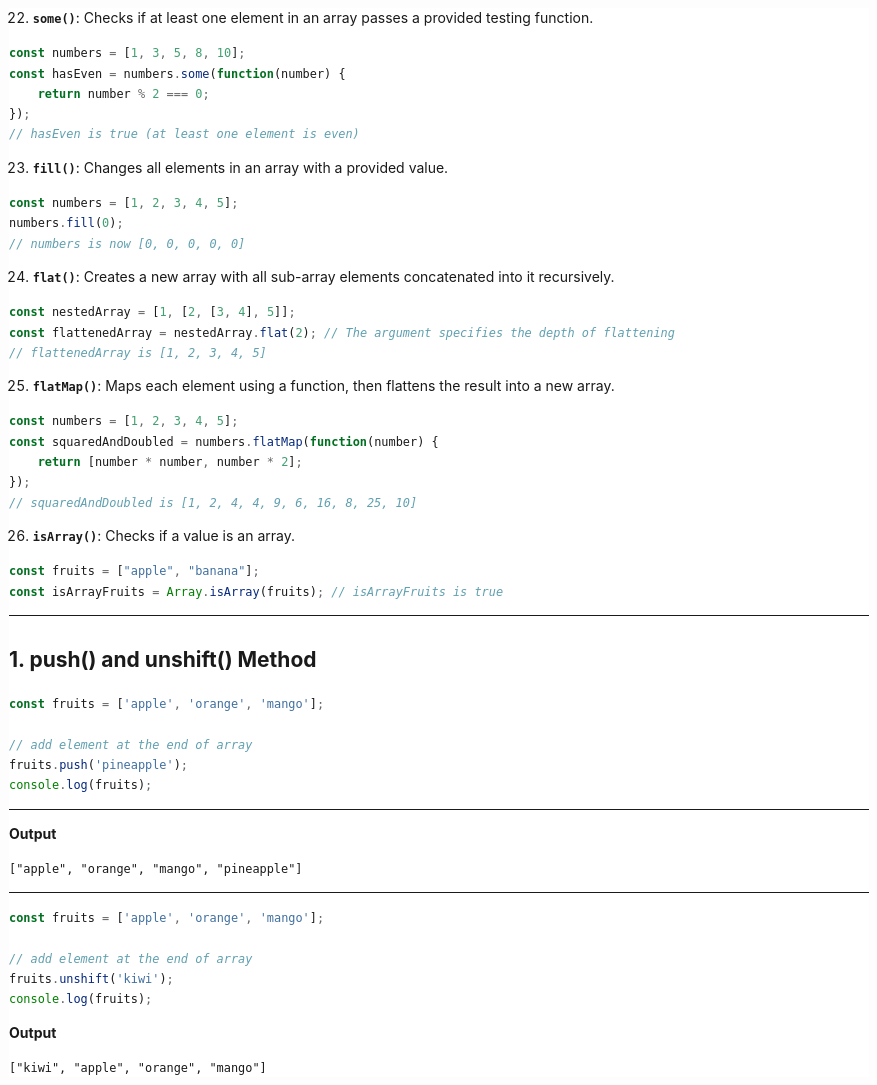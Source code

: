 22. **`some()`**: Checks if at least one element in an array passes a provided testing function.

   ```javascript
   const numbers = [1, 3, 5, 8, 10];
   const hasEven = numbers.some(function(number) {
       return number % 2 === 0;
   });
   // hasEven is true (at least one element is even)
   ```

23. **`fill()`**: Changes all elements in an array with a provided value.

   ```javascript
   const numbers = [1, 2, 3, 4, 5];
   numbers.fill(0);
   // numbers is now [0, 0, 0, 0, 0]
   ```

24. **`flat()`**: Creates a new array with all sub-array elements concatenated into it recursively.

   ```javascript
   const nestedArray = [1, [2, [3, 4], 5]];
   const flattenedArray = nestedArray.flat(2); // The argument specifies the depth of flattening
   // flattenedArray is [1, 2, 3, 4, 5]
   ```

25. **`flatMap()`**: Maps each element using a function, then flattens the result into a new array.

   ```javascript
   const numbers = [1, 2, 3, 4, 5];
   const squaredAndDoubled = numbers.flatMap(function(number) {
       return [number * number, number * 2];
   });
   // squaredAndDoubled is [1, 2, 4, 4, 9, 6, 16, 8, 25, 10]
   ```

26. **`isArray()`**: Checks if a value is an array.

   ```javascript
   const fruits = ["apple", "banana"];
   const isArrayFruits = Array.isArray(fruits); // isArrayFruits is true
   ```

*** 

## 1. push() and unshift() Method
```js
const fruits = ['apple', 'orange', 'mango'];

// add element at the end of array
fruits.push('pineapple');
console.log(fruits);
```
***
**Output**
```
["apple", "orange", "mango", "pineapple"]
```
***
```js
const fruits = ['apple', 'orange', 'mango'];

// add element at the end of array
fruits.unshift('kiwi');
console.log(fruits);
```
**Output**
```
["kiwi", "apple", "orange", "mango"]
```